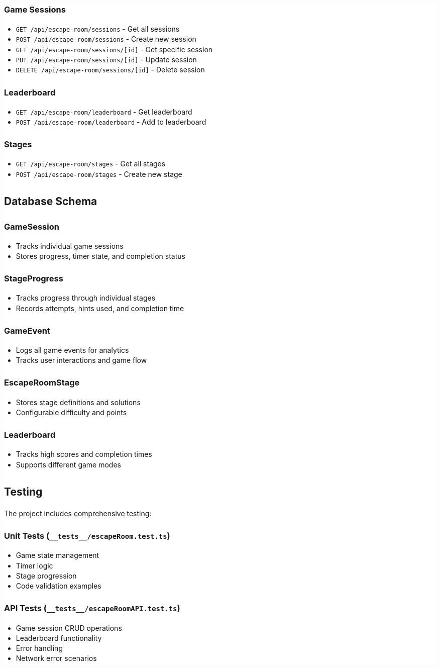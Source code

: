 ### Game Sessions
- `GET /api/escape-room/sessions` - Get all sessions
- `POST /api/escape-room/sessions` - Create new session
- `GET /api/escape-room/sessions/[id]` - Get specific session
- `PUT /api/escape-room/sessions/[id]` - Update session
- `DELETE /api/escape-room/sessions/[id]` - Delete session

### Leaderboard
- `GET /api/escape-room/leaderboard` - Get leaderboard
- `POST /api/escape-room/leaderboard` - Add to leaderboard

### Stages
- `GET /api/escape-room/stages` - Get all stages
- `POST /api/escape-room/stages` - Create new stage

## Database Schema

### GameSession
- Tracks individual game sessions
- Stores progress, timer state, and completion status

### StageProgress
- Tracks progress through individual stages
- Records attempts, hints used, and completion time

### GameEvent
- Logs all game events for analytics
- Tracks user interactions and game flow

### EscapeRoomStage
- Stores stage definitions and solutions
- Configurable difficulty and points

### Leaderboard
- Tracks high scores and completion times
- Supports different game modes

## Testing

The project includes comprehensive testing:

### Unit Tests (`__tests__/escapeRoom.test.ts`)
- Game state management
- Timer logic
- Stage progression
- Code validation examples

### API Tests (`__tests__/escapeRoomAPI.test.ts`)
- Game session CRUD operations
- Leaderboard functionality
- Error handling
- Network error scenarios
